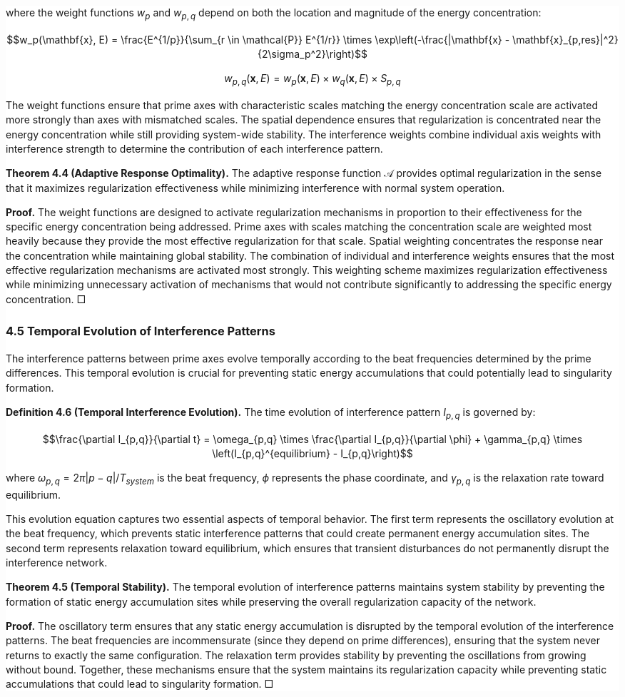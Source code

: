 where the weight functions $w_p$ and $w_{p,q}$ depend on both the location and magnitude of the energy concentration:

$$w_p(\mathbf{x}, E) = \frac{E^{1/p}}{\sum_{r \in \mathcal{P}} E^{1/r}} \times \exp\left(-\frac{|\mathbf{x} - \mathbf{x}_{p,res}|^2}{2\sigma_p^2}\right)$$

$$w_{p,q}(\mathbf{x}, E) = w_p(\mathbf{x}, E) \times w_q(\mathbf{x}, E) \times S_{p,q}$$

The weight functions ensure that prime axes with characteristic scales matching the energy concentration scale are activated more strongly than axes with mismatched scales. The spatial dependence ensures that regularization is concentrated near the energy concentration while still providing system-wide stability. The interference weights combine individual axis weights with interference strength to determine the contribution of each interference pattern.

**Theorem 4.4 (Adaptive Response Optimality).** The adaptive response function $\mathcal{A}$ provides optimal regularization in the sense that it maximizes regularization effectiveness while minimizing interference with normal system operation.

**Proof.** The weight functions are designed to activate regularization mechanisms in proportion to their effectiveness for the specific energy concentration being addressed. Prime axes with scales matching the concentration scale are weighted most heavily because they provide the most effective regularization for that scale. Spatial weighting concentrates the response near the concentration while maintaining global stability. The combination of individual and interference weights ensures that the most effective regularization mechanisms are activated most strongly. This weighting scheme maximizes regularization effectiveness while minimizing unnecessary activation of mechanisms that would not contribute significantly to addressing the specific energy concentration. □

### 4.5 Temporal Evolution of Interference Patterns

The interference patterns between prime axes evolve temporally according to the beat frequencies determined by the prime differences. This temporal evolution is crucial for preventing static energy accumulations that could potentially lead to singularity formation.

**Definition 4.6 (Temporal Interference Evolution).** The time evolution of interference pattern $I_{p,q}$ is governed by:

$$\frac{\partial I_{p,q}}{\partial t} = \omega_{p,q} \times \frac{\partial I_{p,q}}{\partial \phi} + \gamma_{p,q} \times \left(I_{p,q}^{equilibrium} - I_{p,q}\right)$$

where $\omega_{p,q} = 2\pi|p-q|/T_{system}$ is the beat frequency, $\phi$ represents the phase coordinate, and $\gamma_{p,q}$ is the relaxation rate toward equilibrium.

This evolution equation captures two essential aspects of temporal behavior. The first term represents the oscillatory evolution at the beat frequency, which prevents static interference patterns that could create permanent energy accumulation sites. The second term represents relaxation toward equilibrium, which ensures that transient disturbances do not permanently disrupt the interference network.

**Theorem 4.5 (Temporal Stability).** The temporal evolution of interference patterns maintains system stability by preventing the formation of static energy accumulation sites while preserving the overall regularization capacity of the network.

**Proof.** The oscillatory term ensures that any static energy accumulation is disrupted by the temporal evolution of the interference patterns. The beat frequencies are incommensurate (since they depend on prime differences), ensuring that the system never returns to exactly the same configuration. The relaxation term provides stability by preventing the oscillations from growing without bound. Together, these mechanisms ensure that the system maintains its regularization capacity while preventing static accumulations that could lead to singularity formation. □
